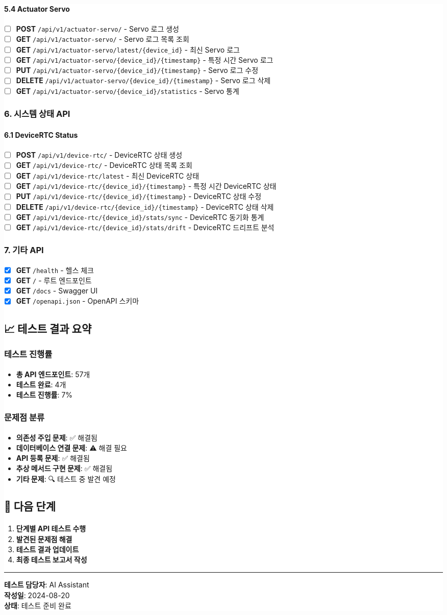 #### **5.4 Actuator Servo**
- [ ] **POST** `/api/v1/actuator-servo/` - Servo 로그 생성
- [ ] **GET** `/api/v1/actuator-servo/` - Servo 로그 목록 조회
- [ ] **GET** `/api/v1/actuator-servo/latest/{device_id}` - 최신 Servo 로그
- [ ] **GET** `/api/v1/actuator-servo/{device_id}/{timestamp}` - 특정 시간 Servo 로그
- [ ] **PUT** `/api/v1/actuator-servo/{device_id}/{timestamp}` - Servo 로그 수정
- [ ] **DELETE** `/api/v1/actuator-servo/{device_id}/{timestamp}` - Servo 로그 삭제
- [ ] **GET** `/api/v1/actuator-servo/{device_id}/statistics` - Servo 통계

### **6. 시스템 상태 API**

#### **6.1 DeviceRTC Status**
- [ ] **POST** `/api/v1/device-rtc/` - DeviceRTC 상태 생성
- [ ] **GET** `/api/v1/device-rtc/` - DeviceRTC 상태 목록 조회
- [ ] **GET** `/api/v1/device-rtc/latest` - 최신 DeviceRTC 상태
- [ ] **GET** `/api/v1/device-rtc/{device_id}/{timestamp}` - 특정 시간 DeviceRTC 상태
- [ ] **PUT** `/api/v1/device-rtc/{device_id}/{timestamp}` - DeviceRTC 상태 수정
- [ ] **DELETE** `/api/v1/device-rtc/{device_id}/{timestamp}` - DeviceRTC 상태 삭제
- [ ] **GET** `/api/v1/device-rtc/{device_id}/stats/sync` - DeviceRTC 동기화 통계
- [ ] **GET** `/api/v1/device-rtc/{device_id}/stats/drift` - DeviceRTC 드리프트 분석

### **7. 기타 API**
- [x] **GET** `/health` - 헬스 체크
- [x] **GET** `/` - 루트 엔드포인트
- [x] **GET** `/docs` - Swagger UI
- [x] **GET** `/openapi.json` - OpenAPI 스키마

## 📈 테스트 결과 요약

### **테스트 진행률**
- **총 API 엔드포인트**: 57개
- **테스트 완료**: 4개
- **테스트 진행률**: 7%

### **문제점 분류**
- **의존성 주입 문제**: ✅ 해결됨
- **데이터베이스 연결 문제**: ⚠️ 해결 필요
- **API 등록 문제**: ✅ 해결됨
- **추상 메서드 구현 문제**: ✅ 해결됨
- **기타 문제**: 🔍 테스트 중 발견 예정

## 🎯 다음 단계
1. **단계별 API 테스트 수행**
2. **발견된 문제점 해결**
3. **테스트 결과 업데이트**
4. **최종 테스트 보고서 작성**

---

**테스트 담당자**: AI Assistant  
**작성일**: 2024-08-20  
**상태**: 테스트 준비 완료 